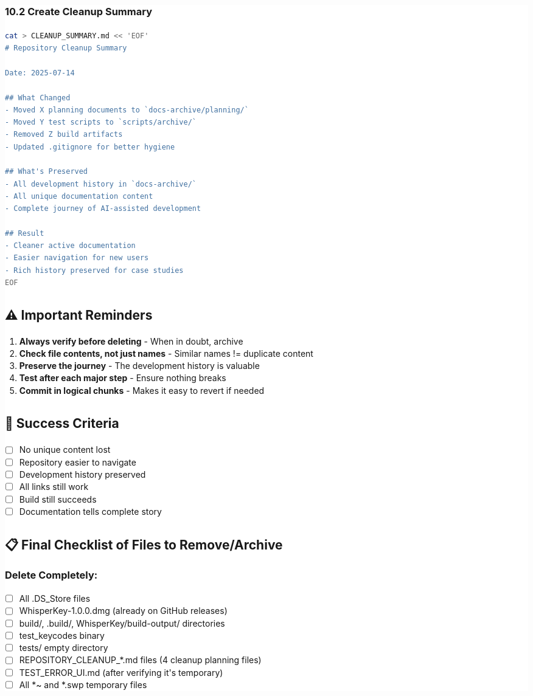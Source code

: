 ### 10.2 Create Cleanup Summary
```bash
cat > CLEANUP_SUMMARY.md << 'EOF'
# Repository Cleanup Summary

Date: 2025-07-14

## What Changed
- Moved X planning documents to `docs-archive/planning/`
- Moved Y test scripts to `scripts/archive/`
- Removed Z build artifacts
- Updated .gitignore for better hygiene

## What's Preserved
- All development history in `docs-archive/`
- All unique documentation content
- Complete journey of AI-assisted development

## Result
- Cleaner active documentation
- Easier navigation for new users
- Rich history preserved for case studies
EOF
```

## ⚠️ Important Reminders

1. **Always verify before deleting** - When in doubt, archive
2. **Check file contents, not just names** - Similar names != duplicate content
3. **Preserve the journey** - The development history is valuable
4. **Test after each major step** - Ensure nothing breaks
5. **Commit in logical chunks** - Makes it easy to revert if needed

## 🎯 Success Criteria

- [ ] No unique content lost
- [ ] Repository easier to navigate
- [ ] Development history preserved
- [ ] All links still work
- [ ] Build still succeeds
- [ ] Documentation tells complete story

## 📋 Final Checklist of Files to Remove/Archive

### Delete Completely:
- [ ] All .DS_Store files
- [ ] WhisperKey-1.0.0.dmg (already on GitHub releases)
- [ ] build/, .build/, WhisperKey/build-output/ directories
- [ ] test_keycodes binary
- [ ] tests/ empty directory
- [ ] REPOSITORY_CLEANUP_*.md files (4 cleanup planning files)
- [ ] TEST_ERROR_UI.md (after verifying it's temporary)
- [ ] All *~ and *.swp temporary files
